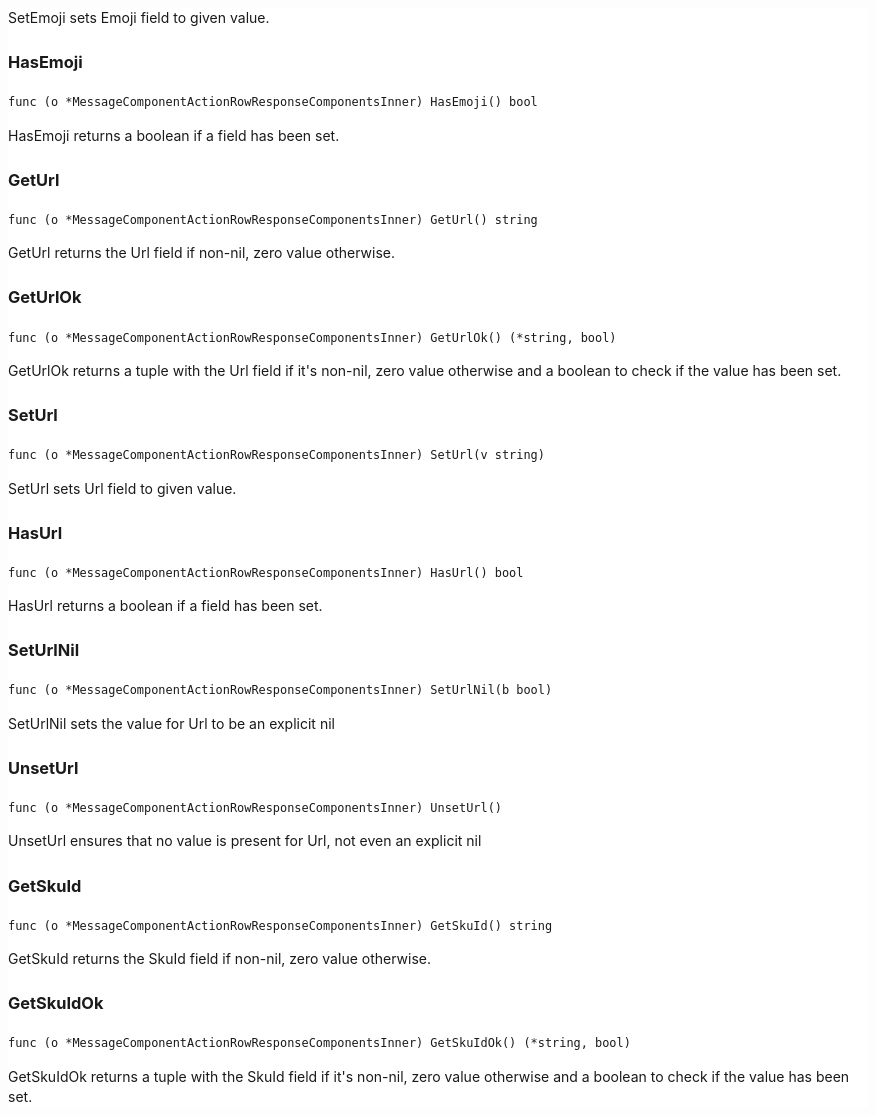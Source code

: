 SetEmoji sets Emoji field to given value.

### HasEmoji

`func (o *MessageComponentActionRowResponseComponentsInner) HasEmoji() bool`

HasEmoji returns a boolean if a field has been set.

### GetUrl

`func (o *MessageComponentActionRowResponseComponentsInner) GetUrl() string`

GetUrl returns the Url field if non-nil, zero value otherwise.

### GetUrlOk

`func (o *MessageComponentActionRowResponseComponentsInner) GetUrlOk() (*string, bool)`

GetUrlOk returns a tuple with the Url field if it's non-nil, zero value otherwise
and a boolean to check if the value has been set.

### SetUrl

`func (o *MessageComponentActionRowResponseComponentsInner) SetUrl(v string)`

SetUrl sets Url field to given value.

### HasUrl

`func (o *MessageComponentActionRowResponseComponentsInner) HasUrl() bool`

HasUrl returns a boolean if a field has been set.

### SetUrlNil

`func (o *MessageComponentActionRowResponseComponentsInner) SetUrlNil(b bool)`

 SetUrlNil sets the value for Url to be an explicit nil

### UnsetUrl
`func (o *MessageComponentActionRowResponseComponentsInner) UnsetUrl()`

UnsetUrl ensures that no value is present for Url, not even an explicit nil
### GetSkuId

`func (o *MessageComponentActionRowResponseComponentsInner) GetSkuId() string`

GetSkuId returns the SkuId field if non-nil, zero value otherwise.

### GetSkuIdOk

`func (o *MessageComponentActionRowResponseComponentsInner) GetSkuIdOk() (*string, bool)`

GetSkuIdOk returns a tuple with the SkuId field if it's non-nil, zero value otherwise
and a boolean to check if the value has been set.
